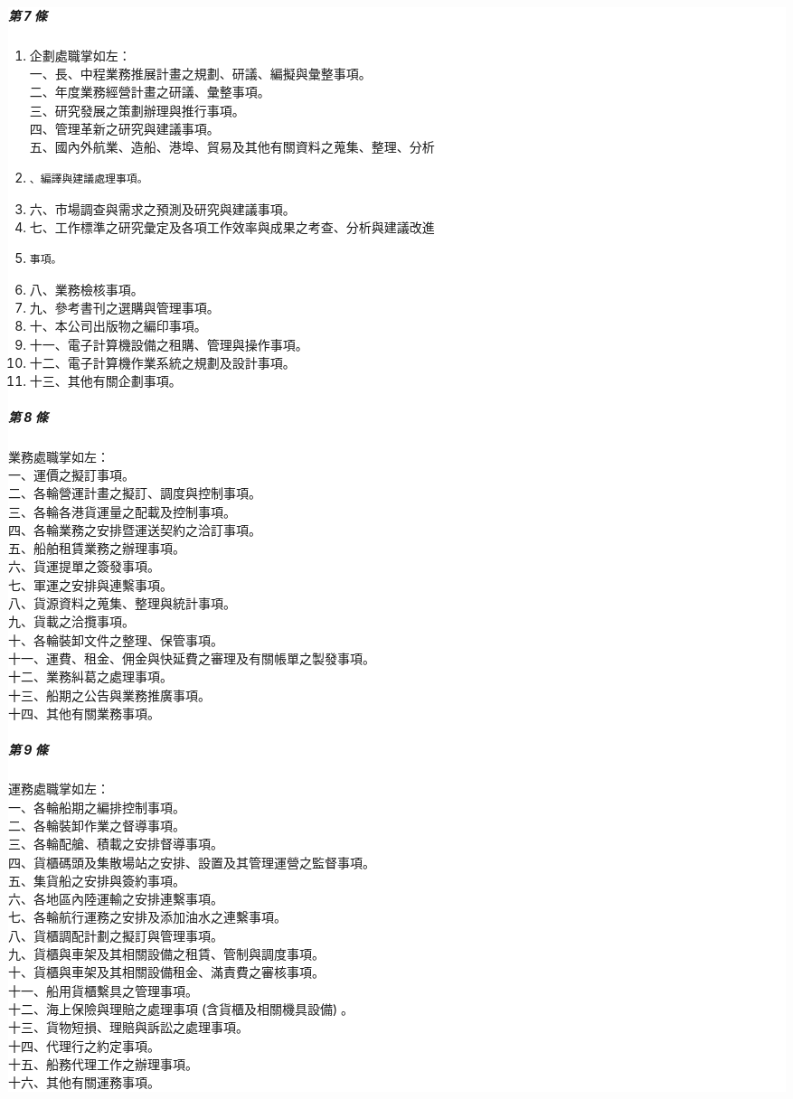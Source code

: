 ##### 第 7 條
1. 企劃處職掌如左：  
一、長、中程業務推展計畫之規劃、研議、編擬與彙整事項。  
二、年度業務經營計畫之研議、彙整事項。  
三、研究發展之策劃辦理與推行事項。  
四、管理革新之研究與建議事項。  
五、國內外航業、造船、港埠、貿易及其他有關資料之蒐集、整理、分析
1.     、編譯與建議處理事項。
1. 六、市場調查與需求之預測及研究與建議事項。
1. 七、工作標準之研究彙定及各項工作效率與成果之考查、分析與建議改進
1.     事項。
1. 八、業務檢核事項。
1. 九、參考書刊之選購與管理事項。
1. 十、本公司出版物之編印事項。
1. 十一、電子計算機設備之租購、管理與操作事項。
1. 十二、電子計算機作業系統之規劃及設計事項。
1. 十三、其他有關企劃事項。

##### 第 8 條
業務處職掌如左：  
一、運價之擬訂事項。  
二、各輪營運計畫之擬訂、調度與控制事項。  
三、各輪各港貨運量之配載及控制事項。  
四、各輪業務之安排暨運送契約之洽訂事項。  
五、船舶租賃業務之辦理事項。  
六、貨運提單之簽發事項。  
七、軍運之安排與連繫事項。  
八、貨源資料之蒐集、整理與統計事項。  
九、貨載之洽攬事項。  
十、各輪裝卸文件之整理、保管事項。  
十一、運費、租金、佣金與快延費之審理及有關帳單之製發事項。  
十二、業務糾葛之處理事項。  
十三、船期之公告與業務推廣事項。  
十四、其他有關業務事項。

##### 第 9 條
運務處職掌如左：  
一、各輪船期之編排控制事項。  
二、各輪裝卸作業之督導事項。  
三、各輪配艙、積載之安排督導事項。  
四、貨櫃碼頭及集散場站之安排、設置及其管理運營之監督事項。  
五、集貨船之安排與簽約事項。  
六、各地區內陸運輸之安排連繫事項。  
七、各輪航行運務之安排及添加油水之連繫事項。  
八、貨櫃調配計劃之擬訂與管理事項。  
九、貨櫃與車架及其相關設備之租賃、管制與調度事項。  
十、貨櫃與車架及其相關設備租金、滿責費之審核事項。  
十一、船用貨櫃繫具之管理事項。  
十二、海上保險與理賠之處理事項 (含貨櫃及相關機具設備) 。  
十三、貨物短損、理賠與訴訟之處理事項。  
十四、代理行之約定事項。  
十五、船務代理工作之辦理事項。  
十六、其他有關運務事項。
